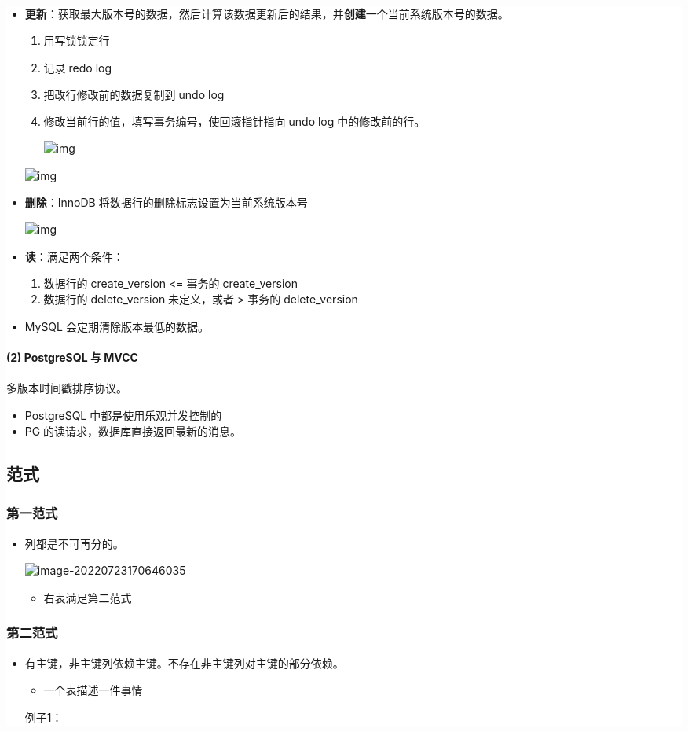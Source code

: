   

- **更新**：获取最大版本号的数据，然后计算该数据更新后的结果，并**创建**一个当前系统版本号的数据。

  1. 用写锁锁定行

  2. 记录 redo log

  3. 把改行修改前的数据复制到 undo log

  4. 修改当前行的值，填写事务编号，使回滚指针指向 undo log 中的修改前的行。

     ![img](https://finn-typora.oss-cn-shanghai.aliyuncs.com/pic/202207231624594.webp)

  ![img](https://finn-typora.oss-cn-shanghai.aliyuncs.com/pic/202207231619525.webp)

  

- **删除**：InnoDB 将数据行的删除标志设置为当前系统版本号

  ![img](https://finn-typora.oss-cn-shanghai.aliyuncs.com/pic/202207231625612.webp)



- **读**：满足两个条件：
  1. 数据行的 create_version <= 事务的 create_version
  2. 数据行的 delete_version 未定义，或者 > 事务的 delete_version



- MySQL 会定期清除版本最低的数据。



#### (2) PostgreSQL 与 MVCC 

多版本时间戳排序协议。

- PostgreSQL 中都是使用乐观并发控制的
- PG 的读请求，数据库直接返回最新的消息。



## 范式

### 第一范式

- 列都是不可再分的。

  ![image-20220723170646035](https://finn-typora.oss-cn-shanghai.aliyuncs.com/pic/202207231706096.png)

  - 右表满足第二范式



### 第二范式

- 有主键，非主键列依赖主键。不存在非主键列对主键的部分依赖。

  - 一个表描述一件事情

  例子1：

